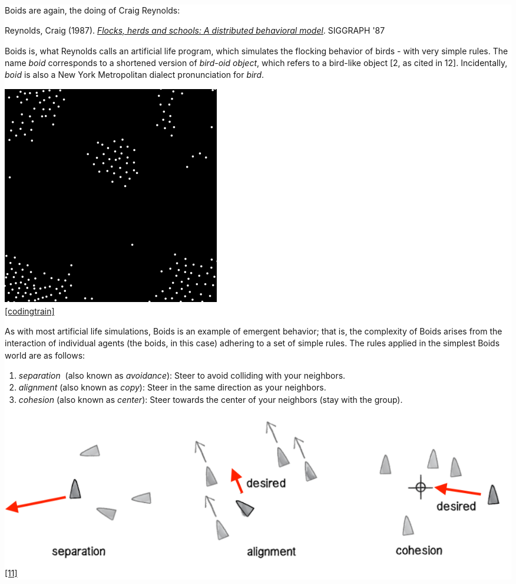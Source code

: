 Boids are again, the doing of Craig Reynolds:

Reynolds, Craig (1987). *[Flocks, herds and schools: A distributed behavioral model](https://dl.acm.org/doi/10.1145/37402.37406)*. SIGGRAPH '87

Boids is, what Reynolds calls an artificial life program, which simulates the flocking behavior of birds - with very simple rules. The name *boid* corresponds to a shortened version of *bird-oid object*, which refers to a bird-like object [2, as cited in 12]. Incidentally, *boid* is also a New York Metropolitan dialect pronunciation for *bird*.

![boids_01](img/08/boids_01a.gif)  
[[codingtrain]](https://editor.p5js.org/codingtrain/sketches/ry4XZ8OkN)  

As with most artificial life simulations, Boids is an example of emergent behavior; that is, the complexity of Boids arises from the interaction of individual agents (the boids, in this case) adhering to a set of simple rules. The rules applied in the simplest Boids world are as follows:

1. *separation*  (also known as *avoidance*): Steer to avoid colliding with your neighbors.
2. *alignment* (also known as *copy*): Steer in the same direction as your neighbors.
3. *cohesion*  (also known as *center*): Steer towards the center of your neighbors (stay with the group).

![boids_01](img/08/boids_01c.png)  
[[11]](https://natureofcode.com/book/chapter-6-autonomous-agents/)  
